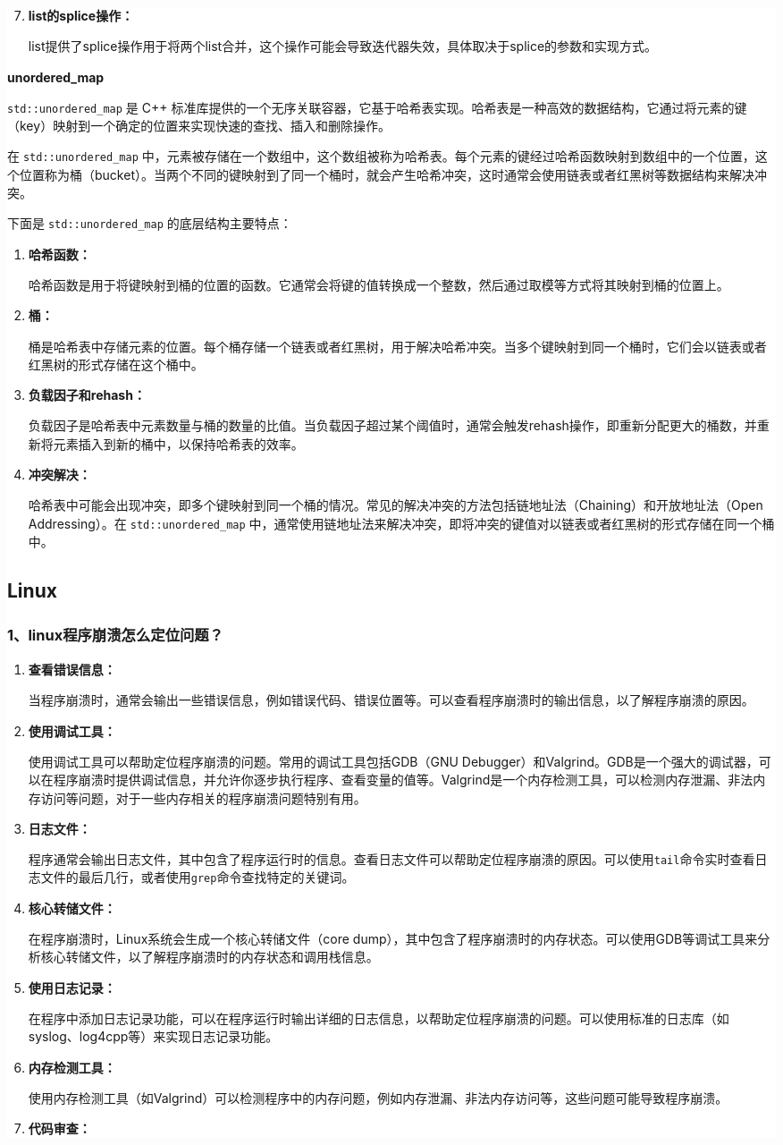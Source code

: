 7. **list的splice操作：**

   list提供了splice操作用于将两个list合并，这个操作可能会导致迭代器失效，具体取决于splice的参数和实现方式。

**unordered_map**

`std::unordered_map` 是 C++ 标准库提供的一个无序关联容器，它基于哈希表实现。哈希表是一种高效的数据结构，它通过将元素的键（key）映射到一个确定的位置来实现快速的查找、插入和删除操作。

在 `std::unordered_map` 中，元素被存储在一个数组中，这个数组被称为哈希表。每个元素的键经过哈希函数映射到数组中的一个位置，这个位置称为桶（bucket）。当两个不同的键映射到了同一个桶时，就会产生哈希冲突，这时通常会使用链表或者红黑树等数据结构来解决冲突。

下面是 `std::unordered_map` 的底层结构主要特点：

1. **哈希函数：**

   哈希函数是用于将键映射到桶的位置的函数。它通常会将键的值转换成一个整数，然后通过取模等方式将其映射到桶的位置上。

2. **桶：**

   桶是哈希表中存储元素的位置。每个桶存储一个链表或者红黑树，用于解决哈希冲突。当多个键映射到同一个桶时，它们会以链表或者红黑树的形式存储在这个桶中。

3. **负载因子和rehash：**

   负载因子是哈希表中元素数量与桶的数量的比值。当负载因子超过某个阈值时，通常会触发rehash操作，即重新分配更大的桶数，并重新将元素插入到新的桶中，以保持哈希表的效率。

4. **冲突解决：**

   哈希表中可能会出现冲突，即多个键映射到同一个桶的情况。常见的解决冲突的方法包括链地址法（Chaining）和开放地址法（Open Addressing）。在 `std::unordered_map` 中，通常使用链地址法来解决冲突，即将冲突的键值对以链表或者红黑树的形式存储在同一个桶中。

## Linux

### 1、linux程序崩溃怎么定位问题？

1. **查看错误信息：**

   当程序崩溃时，通常会输出一些错误信息，例如错误代码、错误位置等。可以查看程序崩溃时的输出信息，以了解程序崩溃的原因。

2. **使用调试工具：**

   使用调试工具可以帮助定位程序崩溃的问题。常用的调试工具包括GDB（GNU Debugger）和Valgrind。GDB是一个强大的调试器，可以在程序崩溃时提供调试信息，并允许你逐步执行程序、查看变量的值等。Valgrind是一个内存检测工具，可以检测内存泄漏、非法内存访问等问题，对于一些内存相关的程序崩溃问题特别有用。

3. **日志文件：**

   程序通常会输出日志文件，其中包含了程序运行时的信息。查看日志文件可以帮助定位程序崩溃的原因。可以使用`tail`命令实时查看日志文件的最后几行，或者使用`grep`命令查找特定的关键词。

4. **核心转储文件：**

   在程序崩溃时，Linux系统会生成一个核心转储文件（core dump），其中包含了程序崩溃时的内存状态。可以使用GDB等调试工具来分析核心转储文件，以了解程序崩溃时的内存状态和调用栈信息。

5. **使用日志记录：**

   在程序中添加日志记录功能，可以在程序运行时输出详细的日志信息，以帮助定位程序崩溃的问题。可以使用标准的日志库（如syslog、log4cpp等）来实现日志记录功能。

6. **内存检测工具：**

   使用内存检测工具（如Valgrind）可以检测程序中的内存问题，例如内存泄漏、非法内存访问等，这些问题可能导致程序崩溃。

7. **代码审查：**
